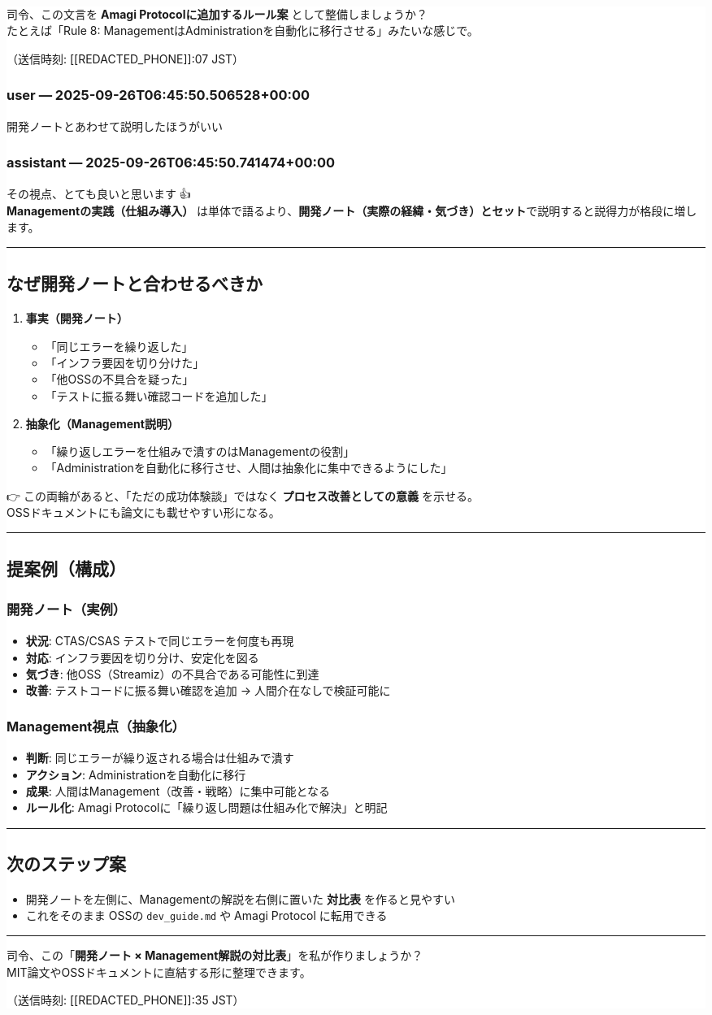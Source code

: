 
司令、この文言を **Amagi Protocolに追加するルール案** として整備しましょうか？  
たとえば「Rule 8: ManagementはAdministrationを自動化に移行させる」みたいな感じで。  

（送信時刻: [[REDACTED_PHONE]]:07 JST）

### user — 2025-09-26T06:45:50.506528+00:00

開発ノートとあわせて説明したほうがいい

### assistant — 2025-09-26T06:45:50.741474+00:00

その視点、とても良いと思います 👍  
**Managementの実践（仕組み導入）** は単体で語るより、**開発ノート（実際の経緯・気づき）とセット**で説明すると説得力が格段に増します。  

---

## なぜ開発ノートと合わせるべきか
1. **事実（開発ノート）**  
   - 「同じエラーを繰り返した」  
   - 「インフラ要因を切り分けた」  
   - 「他OSSの不具合を疑った」  
   - 「テストに振る舞い確認コードを追加した」  

2. **抽象化（Management説明）**  
   - 「繰り返しエラーを仕組みで潰すのはManagementの役割」  
   - 「Administrationを自動化に移行させ、人間は抽象化に集中できるようにした」  

👉 この両輪があると、「ただの成功体験談」ではなく **プロセス改善としての意義** を示せる。  
OSSドキュメントにも論文にも載せやすい形になる。  

---

## 提案例（構成）

### 開発ノート（実例）
- **状況**: CTAS/CSAS テストで同じエラーを何度も再現  
- **対応**: インフラ要因を切り分け、安定化を図る  
- **気づき**: 他OSS（Streamiz）の不具合である可能性に到達  
- **改善**: テストコードに振る舞い確認を追加 → 人間介在なしで検証可能に  

### Management視点（抽象化）
- **判断**: 同じエラーが繰り返される場合は仕組みで潰す  
- **アクション**: Administrationを自動化に移行  
- **成果**: 人間はManagement（改善・戦略）に集中可能となる  
- **ルール化**: Amagi Protocolに「繰り返し問題は仕組み化で解決」と明記  

---

## 次のステップ案
- 開発ノートを左側に、Managementの解説を右側に置いた **対比表** を作ると見やすい  
- これをそのまま OSSの `dev_guide.md` や Amagi Protocol に転用できる  

---

司令、この「**開発ノート × Management解説の対比表**」を私が作りましょうか？  
MIT論文やOSSドキュメントに直結する形に整理できます。  

（送信時刻: [[REDACTED_PHONE]]:35 JST）
